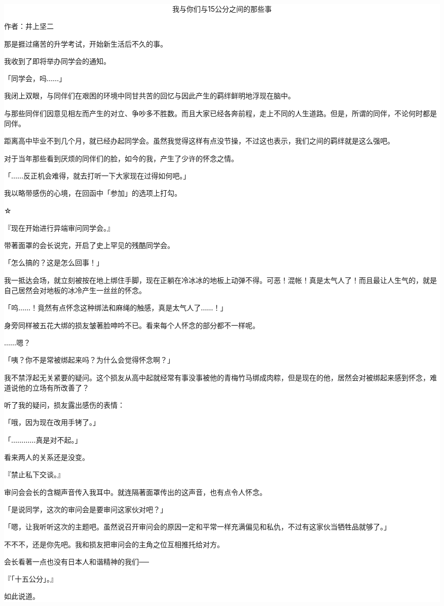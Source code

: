 <p align="center">我与你们与15公分之间的那些事</p>

作者：井上坚二

那是捱过痛苦的升学考试，开始新生活后不久的事。

我收到了即将举办同学会的通知。

「同学会，吗……」

我闭上双眼，与同伴们在艰困的环境中同甘共苦的回忆与因此产生的羁绊鲜明地浮现在脑中。

与那些同伴们因意见相左而产生的对立、争吵多不胜数。而且大家已经各奔前程，走上不同的人生道路。但是，所谓的同伴，不论何时都是同伴。

距离高中毕业不到几个月，就已经办起同学会。虽然我觉得这样有点没节操，不过这也表示，我们之间的羁绊就是这么强吧。

对于当年那些看到厌烦的同伴们的脸，如今的我，产生了少许的怀念之情。

「……反正机会难得，就去打听一下大家现在过得如何吧。」

我以略带感伤的心境，在回函中「参加」的选项上打勾。

☆

『现在开始进行异端审问同学会。』

带著面罩的会长说完，开启了史上罕见的残酷同学会。

「怎么搞的？这是怎么回事！」

我一抵达会场，就立刻被按在地上绑住手脚，现在正躺在冷冰冰的地板上动弹不得。可恶！混帐！真是太气人了！而且最让人生气的，就是自己居然会对地板的冰冷产生一丝丝的怀念。

「呜……！竟然有点怀念这种绑法和麻绳的触感，真是太气人了……！」

身旁同样被五花大绑的损友皱著脸呻吟不已。看来每个人怀念的部分都不一样呢。

……嗯？

「咦？你不是常被绑起来吗？为什么会觉得怀念啊？」

我不禁浮起无关紧要的疑问。这个损友从高中起就经常有事没事被他的青梅竹马绑成肉粽，但是现在的他，居然会对被绑起来感到怀念，难道说他的立场有所改善了？

听了我的疑问，损友露出感伤的表情：

「哦，因为现在改用手铐了。」

「…………真是对不起。」

看来两人的关系还是没变。

『禁止私下交谈。』

审问会会长的含糊声音传入我耳中。就连隔著面罩传出的这声音，也有点令人怀念。

「是说同学，这次的审问会是要审问这家伙对吧？」

「嗯，让我听听这次的主题吧。虽然说召开审问会的原因一定和平常一样充满偏见和私仇，不过有这家伙当牺牲品就够了。」

不不不，还是你先吧。我和损友把审问会的主角之位互相推托给对方。

会长看著一点也没有日本人和谐精神的我们──

『「十五公分」。』

如此说道。
